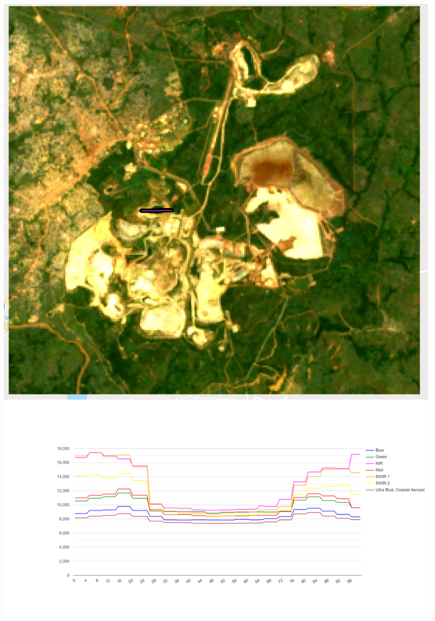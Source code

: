 ![](https://github.com/CordulaRobinson/GEE/blob/main/raymondeah/drc/band_analysis/images/tailing_cross.PNG)

![](https://github.com/CordulaRobinson/GEE/blob/main/raymondeah/drc/band_analysis/images/tailing_cross_chart.png)